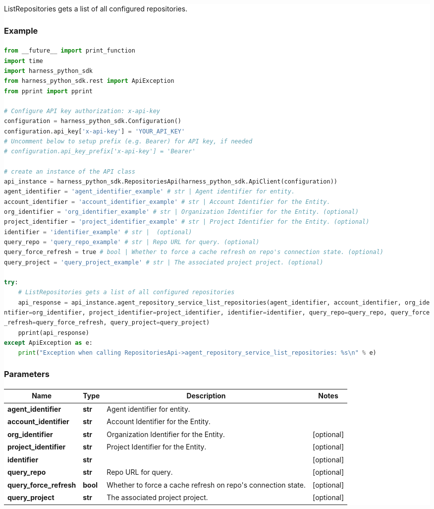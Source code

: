 ListRepositories gets a list of all configured repositories.

### Example
```python
from __future__ import print_function
import time
import harness_python_sdk
from harness_python_sdk.rest import ApiException
from pprint import pprint

# Configure API key authorization: x-api-key
configuration = harness_python_sdk.Configuration()
configuration.api_key['x-api-key'] = 'YOUR_API_KEY'
# Uncomment below to setup prefix (e.g. Bearer) for API key, if needed
# configuration.api_key_prefix['x-api-key'] = 'Bearer'

# create an instance of the API class
api_instance = harness_python_sdk.RepositoriesApi(harness_python_sdk.ApiClient(configuration))
agent_identifier = 'agent_identifier_example' # str | Agent identifier for entity.
account_identifier = 'account_identifier_example' # str | Account Identifier for the Entity.
org_identifier = 'org_identifier_example' # str | Organization Identifier for the Entity. (optional)
project_identifier = 'project_identifier_example' # str | Project Identifier for the Entity. (optional)
identifier = 'identifier_example' # str |  (optional)
query_repo = 'query_repo_example' # str | Repo URL for query. (optional)
query_force_refresh = true # bool | Whether to force a cache refresh on repo's connection state. (optional)
query_project = 'query_project_example' # str | The associated project project. (optional)

try:
    # ListRepositories gets a list of all configured repositories
    api_response = api_instance.agent_repository_service_list_repositories(agent_identifier, account_identifier, org_identifier=org_identifier, project_identifier=project_identifier, identifier=identifier, query_repo=query_repo, query_force_refresh=query_force_refresh, query_project=query_project)
    pprint(api_response)
except ApiException as e:
    print("Exception when calling RepositoriesApi->agent_repository_service_list_repositories: %s\n" % e)
```

### Parameters

Name | Type | Description  | Notes
------------- | ------------- | ------------- | -------------
 **agent_identifier** | **str**| Agent identifier for entity. | 
 **account_identifier** | **str**| Account Identifier for the Entity. | 
 **org_identifier** | **str**| Organization Identifier for the Entity. | [optional] 
 **project_identifier** | **str**| Project Identifier for the Entity. | [optional] 
 **identifier** | **str**|  | [optional] 
 **query_repo** | **str**| Repo URL for query. | [optional] 
 **query_force_refresh** | **bool**| Whether to force a cache refresh on repo&#x27;s connection state. | [optional] 
 **query_project** | **str**| The associated project project. | [optional] 
